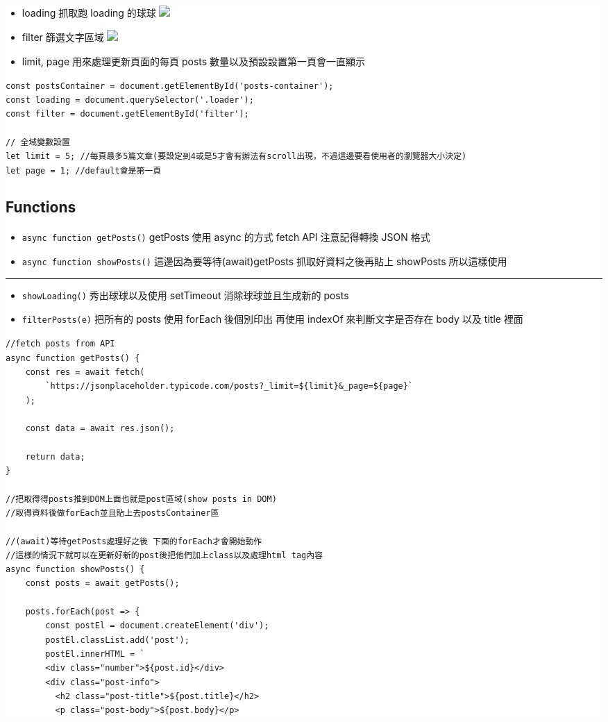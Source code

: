 - loading
  抓取跑 loading 的球球
  ![](https://i.imgur.com/3Iu8fBb.png)

- filter
  篩選文字區域
  ![](https://i.imgur.com/zGeIXdk.png)

- limit, page
  用來處理更新頁面的每頁 posts 數量以及預設設置第一頁會一直顯示

```javascript=
const postsContainer = document.getElementById('posts-container');
const loading = document.querySelector('.loader');
const filter = document.getElementById('filter');

// 全域變數設置
let limit = 5; //每頁最多5篇文章(要設定到4或是5才會有辦法有scroll出現，不過這邊要看使用者的瀏覽器大小決定)
let page = 1; //default會是第一頁
```

## Functions

- `async function getPosts()`
  getPosts 使用 async 的方式 fetch API 注意記得轉換 JSON 格式

- `async function showPosts()`
  這邊因為要等待(await)getPosts 抓取好資料之後再貼上 showPosts 所以這樣使用

---

- `showLoading()`
  秀出球球以及使用 setTimeout 消除球球並且生成新的 posts

- `filterPosts(e)`
  把所有的 posts 使用 forEach 後個別印出
  再使用 indexOf 來判斷文字是否存在 body 以及 title 裡面

```javascript=
//fetch posts from API
async function getPosts() {
    const res = await fetch(
        `https://jsonplaceholder.typicode.com/posts?_limit=${limit}&_page=${page}`
    );

    const data = await res.json();

    return data;
}

//把取得得posts推到DOM上面也就是post區域(show posts in DOM)
//取得資料後做forEach並且貼上去postsContainer區

//(await)等待getPosts處理好之後 下面的forEach才會開始動作
//這樣的情況下就可以在更新好新的post後把他們加上class以及處理html tag內容
async function showPosts() {
    const posts = await getPosts();

    posts.forEach(post => {
        const postEl = document.createElement('div');
        postEl.classList.add('post');
        postEl.innerHTML = `
        <div class="number">${post.id}</div>
        <div class="post-info">
          <h2 class="post-title">${post.title}</h2>
          <p class="post-body">${post.body}</p>
```